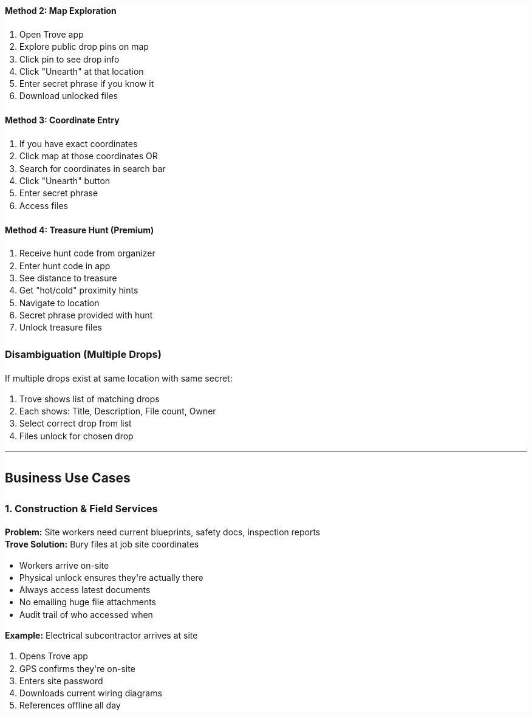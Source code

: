 #### Method 2: Map Exploration
1. Open Trove app
2. Explore public drop pins on map
3. Click pin to see drop info
4. Click "Unearth" at that location
5. Enter secret phrase if you know it
6. Download unlocked files

#### Method 3: Coordinate Entry
1. If you have exact coordinates
2. Click map at those coordinates OR
3. Search for coordinates in search bar
4. Click "Unearth" button
5. Enter secret phrase
6. Access files

#### Method 4: Treasure Hunt (Premium)
1. Receive hunt code from organizer
2. Enter hunt code in app
3. See distance to treasure
4. Get "hot/cold" proximity hints
5. Navigate to location
6. Secret phrase provided with hunt
7. Unlock treasure files

### Disambiguation (Multiple Drops)
If multiple drops exist at same location with same secret:
1. Trove shows list of matching drops
2. Each shows: Title, Description, File count, Owner
3. Select correct drop from list
4. Files unlock for chosen drop

---

## Business Use Cases

### 1. Construction & Field Services
**Problem:** Site workers need current blueprints, safety docs, inspection reports  
**Trove Solution:** Bury files at job site coordinates
- Workers arrive on-site
- Physical unlock ensures they're actually there
- Always access latest documents
- No emailing huge file attachments
- Audit trail of who accessed when

**Example:** Electrical subcontractor arrives at site
1. Opens Trove app
2. GPS confirms they're on-site
3. Enters site password
4. Downloads current wiring diagrams
5. References offline all day
